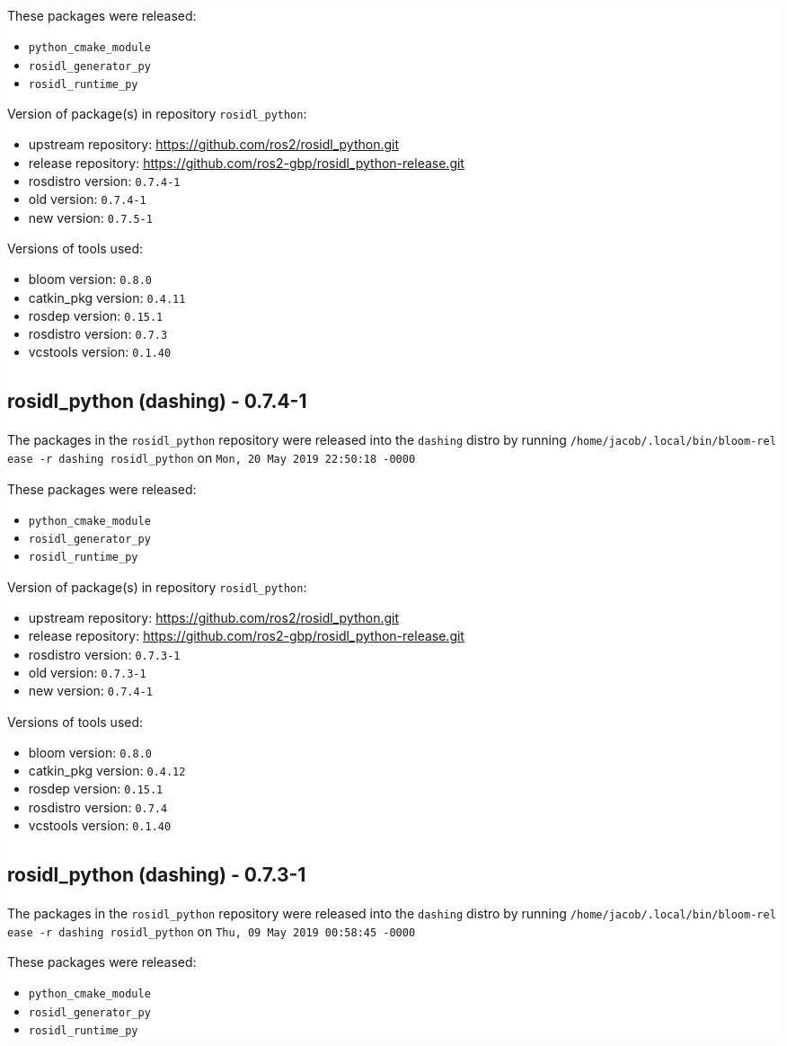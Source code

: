 These packages were released:
- `python_cmake_module`
- `rosidl_generator_py`
- `rosidl_runtime_py`

Version of package(s) in repository `rosidl_python`:

- upstream repository: https://github.com/ros2/rosidl_python.git
- release repository: https://github.com/ros2-gbp/rosidl_python-release.git
- rosdistro version: `0.7.4-1`
- old version: `0.7.4-1`
- new version: `0.7.5-1`

Versions of tools used:

- bloom version: `0.8.0`
- catkin_pkg version: `0.4.11`
- rosdep version: `0.15.1`
- rosdistro version: `0.7.3`
- vcstools version: `0.1.40`


## rosidl_python (dashing) - 0.7.4-1

The packages in the `rosidl_python` repository were released into the `dashing` distro by running `/home/jacob/.local/bin/bloom-release -r dashing rosidl_python` on `Mon, 20 May 2019 22:50:18 -0000`

These packages were released:
- `python_cmake_module`
- `rosidl_generator_py`
- `rosidl_runtime_py`

Version of package(s) in repository `rosidl_python`:

- upstream repository: https://github.com/ros2/rosidl_python.git
- release repository: https://github.com/ros2-gbp/rosidl_python-release.git
- rosdistro version: `0.7.3-1`
- old version: `0.7.3-1`
- new version: `0.7.4-1`

Versions of tools used:

- bloom version: `0.8.0`
- catkin_pkg version: `0.4.12`
- rosdep version: `0.15.1`
- rosdistro version: `0.7.4`
- vcstools version: `0.1.40`


## rosidl_python (dashing) - 0.7.3-1

The packages in the `rosidl_python` repository were released into the `dashing` distro by running `/home/jacob/.local/bin/bloom-release -r dashing rosidl_python` on `Thu, 09 May 2019 00:58:45 -0000`

These packages were released:
- `python_cmake_module`
- `rosidl_generator_py`
- `rosidl_runtime_py`
